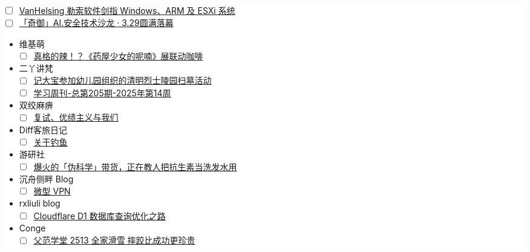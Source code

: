   - [ ] [VanHelsing 勒索软件剑指 Windows、ARM 及 ESXi 系统](https://mp.weixin.qq.com/s?__biz=MzI0MDY1MDU4MQ==&mid=2247581812&idx=1&sn=c2dbe08fa6c05cdbb05e9551e250f02b&chksm=e8d27afd7f92aefaba5e5e8ffc1fbb55cf8de938cc63ad1b4d42e0f6c5d54defde2ecaf47d6f&scene=58&subscene=0#rd)
  - [ ] [「奇御」AI.安全技术沙龙 · 3.29圆满落幕](https://mp.weixin.qq.com/s?__biz=MzI0MDY1MDU4MQ==&mid=2247581812&idx=2&sn=96134058a1551a55a8a16b575fffd8b8&chksm=e840479449f49dce10bf0a71e2b6e0989d8f9d040f29ea37c133bec494bff40c1b9fd0d3939b&scene=58&subscene=0#rd)
- 维基萌
  - [ ] [真格的辣！？《药屋少女的呢喃》展联动咖啡](https://www.wikimoe.com/post/stzo4dmj)
- 二丫讲梵
  - [ ] [记大宝参加幼儿园组织的清明烈士陵园扫墓活动](https://wiki.eryajf.net/pages/3734eb/)
  - [ ] [学习周刊-总第205期-2025年第14周](https://wiki.eryajf.net/pages/df6d73/)
- 双绞麻痹
  - [ ] [复试、优绩主义与我们](https://numb.tech/2025/04/03/offroad/)
- Diff客旅日记
  - [ ] [关于钓鱼](https://diff.im/blog/?p=1709)
- 游研社
  - [ ] [爆火的「伪科学」带货，正在教人把抗生素当洗发水用](https://www.yystv.cn/p/12717)
- 沉舟侧畔 Blog
  - [ ] [微型 VPN](https://springwood.me/micro-vpn/)
- rxliuli blog
  - [ ] [Cloudflare D1 数据库查询优化之路](https://blog.rxliuli.com/p/8b37a7e055664884b0c83014edb89e78/)
- Conge
  - [ ] [父范学堂 2513 全家滑雪 摔跤比成功更珍贵](https://conge.livingwithfcs.org/2025/04/03/NewDaddy-ski/)
